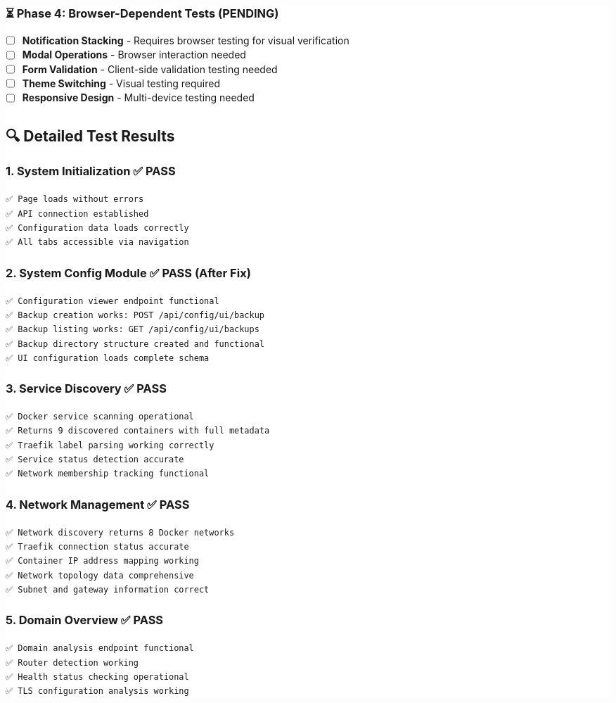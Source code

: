 ### ⏳ Phase 4: Browser-Dependent Tests (PENDING)
- [ ] **Notification Stacking** - Requires browser testing for visual verification
- [ ] **Modal Operations** - Browser interaction needed
- [ ] **Form Validation** - Client-side validation testing needed
- [ ] **Theme Switching** - Visual testing required
- [ ] **Responsive Design** - Multi-device testing needed

## 🔍 Detailed Test Results

### 1. System Initialization ✅ PASS
```bash
✅ Page loads without errors
✅ API connection established
✅ Configuration data loads correctly
✅ All tabs accessible via navigation
```

### 2. System Config Module ✅ PASS (After Fix)
```bash
✅ Configuration viewer endpoint functional
✅ Backup creation works: POST /api/config/ui/backup
✅ Backup listing works: GET /api/config/ui/backups
✅ Backup directory structure created and functional
✅ UI configuration loads complete schema
```

### 3. Service Discovery ✅ PASS
```bash
✅ Docker service scanning operational
✅ Returns 9 discovered containers with full metadata
✅ Traefik label parsing working correctly
✅ Service status detection accurate
✅ Network membership tracking functional
```

### 4. Network Management ✅ PASS  
```bash
✅ Network discovery returns 8 Docker networks
✅ Traefik connection status accurate
✅ Container IP address mapping working
✅ Network topology data comprehensive
✅ Subnet and gateway information correct
```

### 5. Domain Overview ✅ PASS
```bash
✅ Domain analysis endpoint functional
✅ Router detection working
✅ Health status checking operational
✅ TLS configuration analysis working
```
